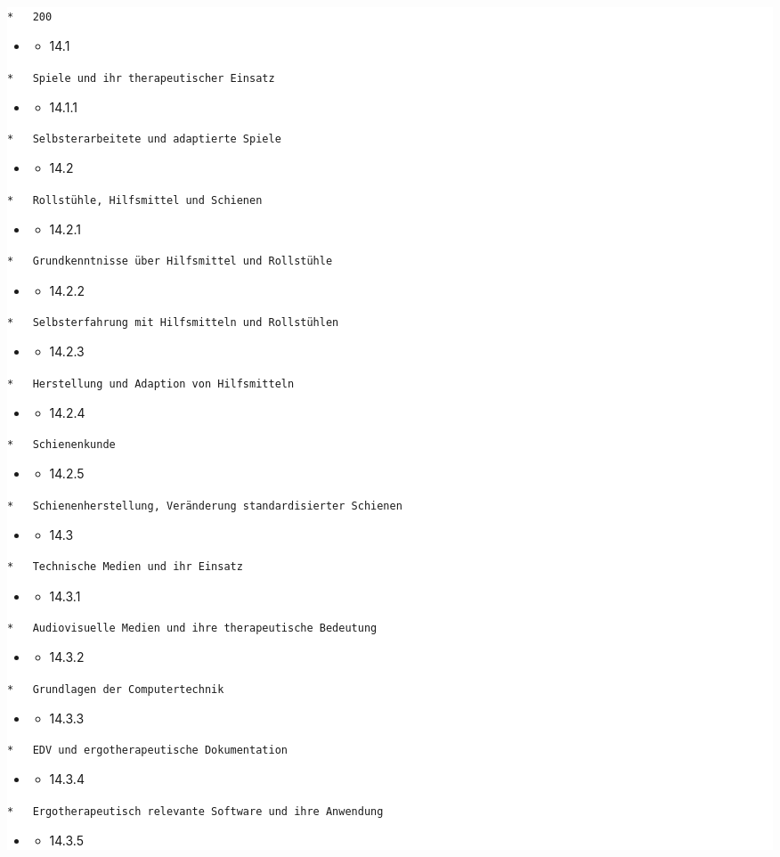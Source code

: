     *   200


*    *   14.1

    *   Spiele und ihr therapeutischer Einsatz


*    *   14.1.1

    *   Selbsterarbeitete und adaptierte Spiele


*    *   14.2

    *   Rollstühle, Hilfsmittel und Schienen


*    *   14.2.1

    *   Grundkenntnisse über Hilfsmittel und Rollstühle


*    *   14.2.2

    *   Selbsterfahrung mit Hilfsmitteln und Rollstühlen


*    *   14.2.3

    *   Herstellung und Adaption von Hilfsmitteln


*    *   14.2.4

    *   Schienenkunde


*    *   14.2.5

    *   Schienenherstellung, Veränderung standardisierter Schienen


*    *   14.3

    *   Technische Medien und ihr Einsatz


*    *   14.3.1

    *   Audiovisuelle Medien und ihre therapeutische Bedeutung


*    *   14.3.2

    *   Grundlagen der Computertechnik


*    *   14.3.3

    *   EDV und ergotherapeutische Dokumentation


*    *   14.3.4

    *   Ergotherapeutisch relevante Software und ihre Anwendung


*    *   14.3.5
